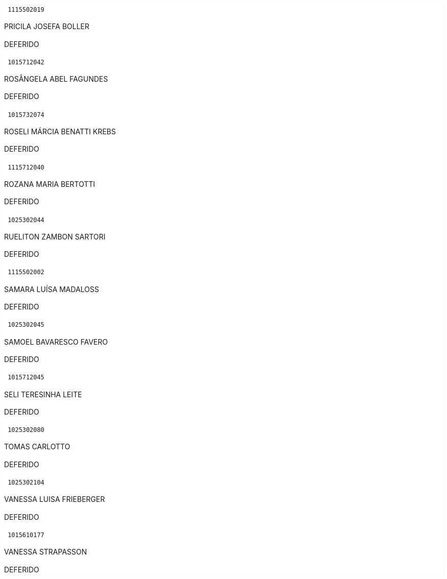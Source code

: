      1115502019

   PRICILA JOSEFA BOLLER

   DEFERIDO

     1015712042

   ROSÂNGELA ABEL FAGUNDES

   DEFERIDO

     1015732074

   ROSELI MÁRCIA BENATTI KREBS

   DEFERIDO

     1115712040

   ROZANA MARIA BERTOTTI

   DEFERIDO

     1025302044

   RUELITON ZAMBON SARTORI

   DEFERIDO

     1115502002

   SAMARA LUÍSA MADALOSS

   DEFERIDO

     1025302045

   SAMOEL BAVARESCO FAVERO

   DEFERIDO

     1015712045

   SELI TERESINHA LEITE

   DEFERIDO

     1025302080

   TOMAS CARLOTTO

   DEFERIDO

     1025302104

   VANESSA LUISA FRIEBERGER

   DEFERIDO

     1015610177

   VANESSA STRAPASSON

   DEFERIDO
